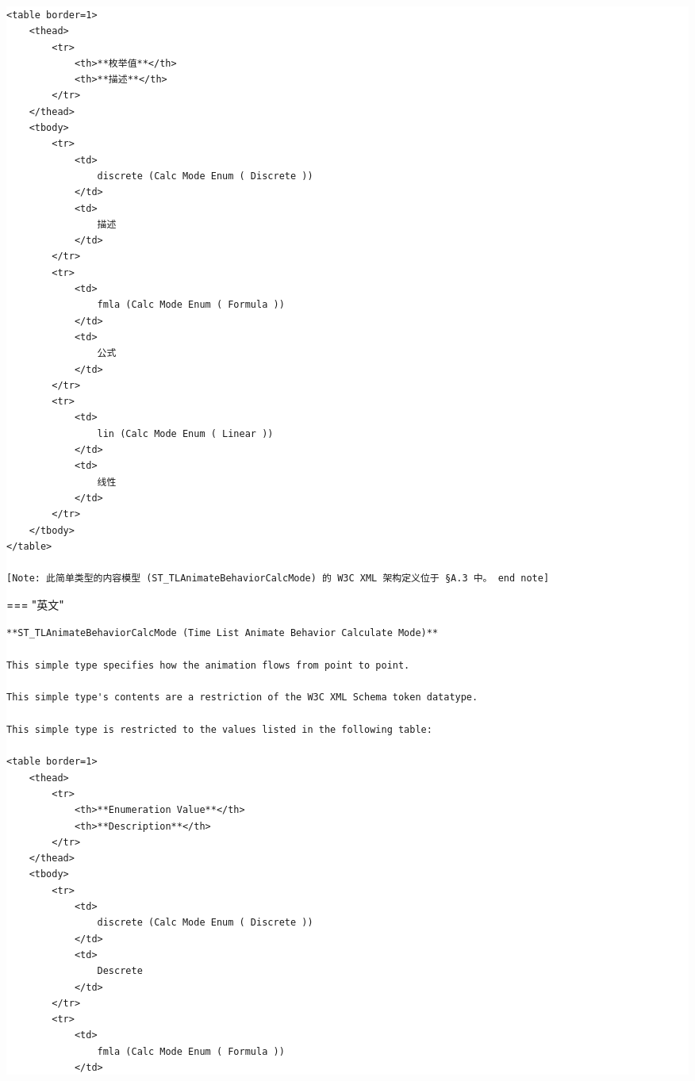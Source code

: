     <table border=1>
        <thead>
            <tr>
                <th>**枚举值**</th>
                <th>**描述**</th>
            </tr>
        </thead>
        <tbody>
            <tr>
                <td>
                    discrete (Calc Mode Enum ( Discrete ))
                </td>
                <td>
                    描述
                </td>
            </tr>
            <tr>
                <td>
                    fmla (Calc Mode Enum ( Formula ))
                </td>
                <td>
                    公式
                </td>
            </tr>
            <tr>
                <td>
                    lin (Calc Mode Enum ( Linear ))
                </td>
                <td>
                    线性
                </td>
            </tr>
        </tbody>
    </table>

    [Note: 此简单类型的内容模型 (ST_TLAnimateBehaviorCalcMode) 的 W3C XML 架构定义位于 §A.3 中。 end note]

=== "英文"

    **ST_TLAnimateBehaviorCalcMode (Time List Animate Behavior Calculate Mode)**

    This simple type specifies how the animation flows from point to point.

    This simple type's contents are a restriction of the W3C XML Schema token datatype.

    This simple type is restricted to the values listed in the following table:

    <table border=1>
        <thead>
            <tr>
                <th>**Enumeration Value**</th>
                <th>**Description**</th>
            </tr>
        </thead>
        <tbody>
            <tr>
                <td>
                    discrete (Calc Mode Enum ( Discrete ))
                </td>
                <td>
                    Descrete
                </td>
            </tr>
            <tr>
                <td>
                    fmla (Calc Mode Enum ( Formula ))
                </td>